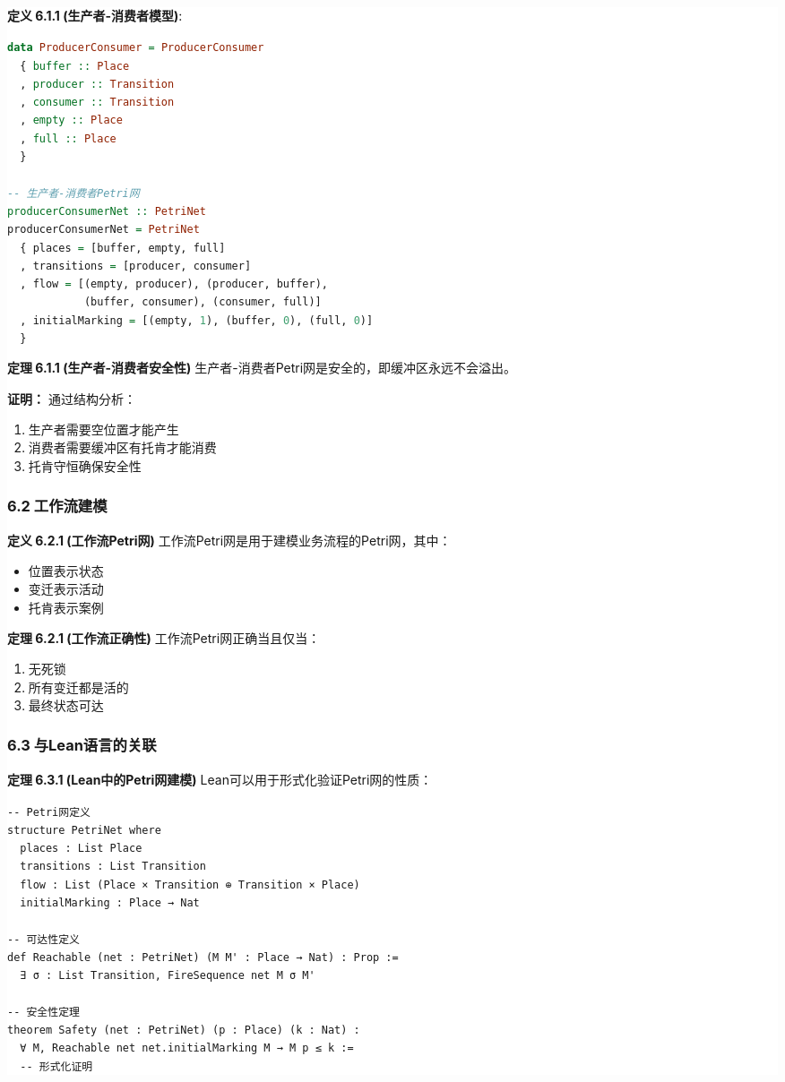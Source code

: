 **定义 6.1.1 (生产者-消费者模型)**:

```haskell
data ProducerConsumer = ProducerConsumer
  { buffer :: Place
  , producer :: Transition
  , consumer :: Transition
  , empty :: Place
  , full :: Place
  }

-- 生产者-消费者Petri网
producerConsumerNet :: PetriNet
producerConsumerNet = PetriNet
  { places = [buffer, empty, full]
  , transitions = [producer, consumer]
  , flow = [(empty, producer), (producer, buffer), 
            (buffer, consumer), (consumer, full)]
  , initialMarking = [(empty, 1), (buffer, 0), (full, 0)]
  }
```

**定理 6.1.1 (生产者-消费者安全性)**
生产者-消费者Petri网是安全的，即缓冲区永远不会溢出。

**证明：** 通过结构分析：

1. 生产者需要空位置才能产生
2. 消费者需要缓冲区有托肯才能消费
3. 托肯守恒确保安全性

### 6.2 工作流建模

**定义 6.2.1 (工作流Petri网)**
工作流Petri网是用于建模业务流程的Petri网，其中：

- 位置表示状态
- 变迁表示活动
- 托肯表示案例

**定理 6.2.1 (工作流正确性)**
工作流Petri网正确当且仅当：

1. 无死锁
2. 所有变迁都是活的
3. 最终状态可达

### 6.3 与Lean语言的关联

**定理 6.3.1 (Lean中的Petri网建模)**
Lean可以用于形式化验证Petri网的性质：

```lean
-- Petri网定义
structure PetriNet where
  places : List Place
  transitions : List Transition
  flow : List (Place × Transition ⊕ Transition × Place)
  initialMarking : Place → Nat

-- 可达性定义
def Reachable (net : PetriNet) (M M' : Place → Nat) : Prop :=
  ∃ σ : List Transition, FireSequence net M σ M'

-- 安全性定理
theorem Safety (net : PetriNet) (p : Place) (k : Nat) :
  ∀ M, Reachable net net.initialMarking M → M p ≤ k :=
  -- 形式化证明
```
